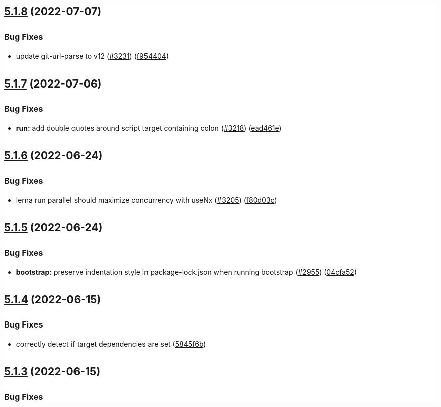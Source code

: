 ## [5.1.8](https://github.com/lerna/lerna/compare/v5.1.7...v5.1.8) (2022-07-07)

### Bug Fixes

- update git-url-parse to v12 ([#3231](https://github.com/lerna/lerna/issues/3231)) ([f954404](https://github.com/lerna/lerna/commit/f9544045b59714bacc1b5e0155682c7b1c4140d2))

## [5.1.7](https://github.com/lerna/lerna/compare/v5.1.6...v5.1.7) (2022-07-06)

### Bug Fixes

- **run:** add double quotes around script target containing colon ([#3218](https://github.com/lerna/lerna/issues/3218)) ([ead461e](https://github.com/lerna/lerna/commit/ead461eba284d8d2efb0da3f18ce87fb5ae42bd2))

## [5.1.6](https://github.com/lerna/lerna/compare/v5.1.5...v5.1.6) (2022-06-24)

### Bug Fixes

- lerna run parallel should maximize concurrency with useNx ([#3205](https://github.com/lerna/lerna/issues/3205)) ([f80d03c](https://github.com/lerna/lerna/commit/f80d03c17b06146b097f904ee066728d6580090d))

## [5.1.5](https://github.com/lerna/lerna/compare/v5.1.4...v5.1.5) (2022-06-24)

### Bug Fixes

- **bootstrap:** preserve indentation style in package-lock.json when running bootstrap ([#2955](https://github.com/lerna/lerna/issues/2955)) ([04cfa52](https://github.com/lerna/lerna/commit/04cfa5237053fee1f016e8569612e44a615fc3b5))

## [5.1.4](https://github.com/lerna/lerna/compare/v5.1.3...v5.1.4) (2022-06-15)

### Bug Fixes

- correctly detect if target dependencies are set ([5845f6b](https://github.com/lerna/lerna/commit/5845f6bf53fd562978fd0ee2265a9ec602b4c335))

## [5.1.3](https://github.com/lerna/lerna/compare/v5.1.2...v5.1.3) (2022-06-15)

### Bug Fixes
